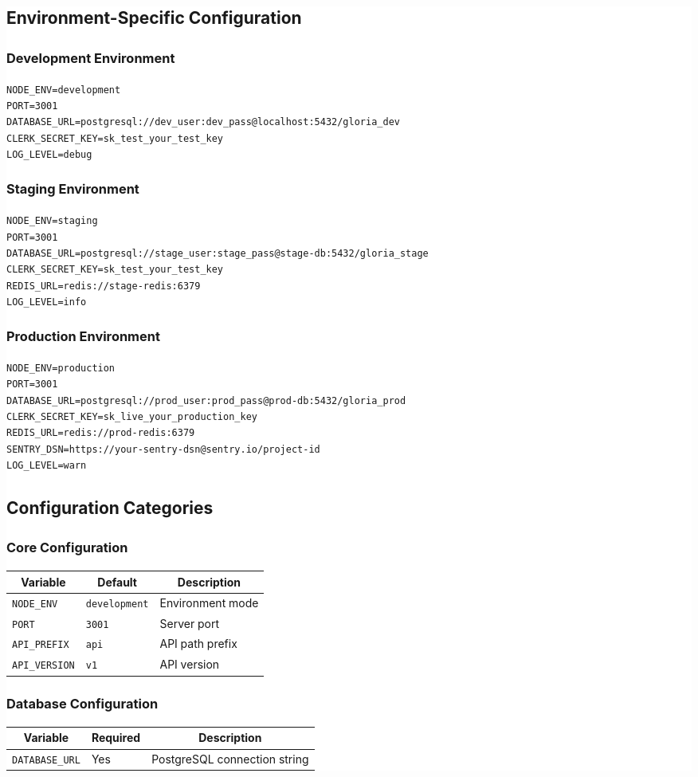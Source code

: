 ## Environment-Specific Configuration

### Development Environment

```env
NODE_ENV=development
PORT=3001
DATABASE_URL=postgresql://dev_user:dev_pass@localhost:5432/gloria_dev
CLERK_SECRET_KEY=sk_test_your_test_key
LOG_LEVEL=debug
```

### Staging Environment

```env
NODE_ENV=staging
PORT=3001
DATABASE_URL=postgresql://stage_user:stage_pass@stage-db:5432/gloria_stage
CLERK_SECRET_KEY=sk_test_your_test_key
REDIS_URL=redis://stage-redis:6379
LOG_LEVEL=info
```

### Production Environment

```env
NODE_ENV=production
PORT=3001
DATABASE_URL=postgresql://prod_user:prod_pass@prod-db:5432/gloria_prod
CLERK_SECRET_KEY=sk_live_your_production_key
REDIS_URL=redis://prod-redis:6379
SENTRY_DSN=https://your-sentry-dsn@sentry.io/project-id
LOG_LEVEL=warn
```

## Configuration Categories

### Core Configuration

| Variable | Default | Description |
|----------|---------|-------------|
| `NODE_ENV` | `development` | Environment mode |
| `PORT` | `3001` | Server port |
| `API_PREFIX` | `api` | API path prefix |
| `API_VERSION` | `v1` | API version |

### Database Configuration

| Variable | Required | Description |
|----------|----------|-------------|
| `DATABASE_URL` | Yes | PostgreSQL connection string |
